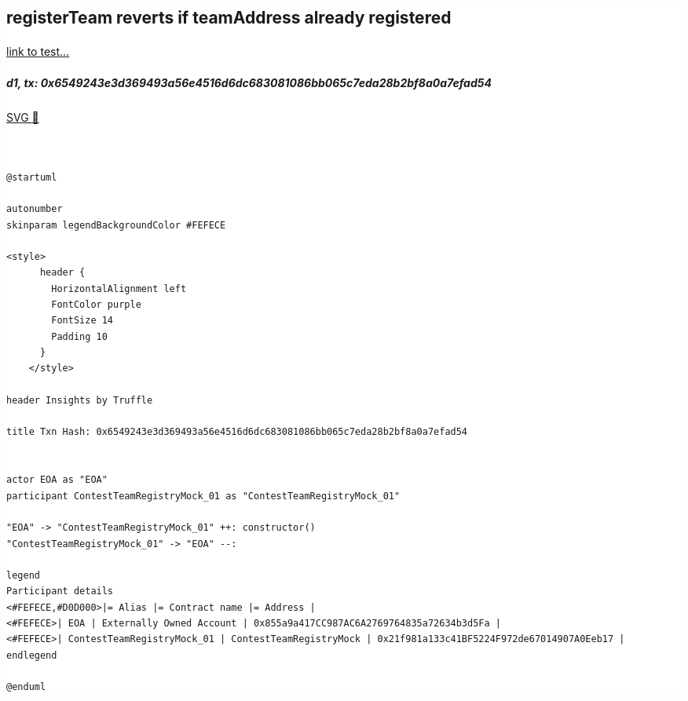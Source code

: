 

## registerTeam reverts if teamAddress already registered
[link to test...](http://github.com/fodisi/hackapay/blob/1746d2fc3fafc73d8b2843f0fed53fbd26643dc8/test/core/ContestTeamRegistry.test.js#L80)

##### d1, tx: 0x6549243e3d369493a56e4516d6dc683081086bb065c7eda28b2bf8a0a7efad54

[SVG :telescope:](https://www.planttext.com/api/plantuml/svg/VLF1RgCm4BtxAwpqigksMXkCWIWRbTAWxc7LQZVtrO07WW8cCaQRjDr_NuUWg3qqFjXutl3cpHiWvAwtOEpGDeJ0O3izj3aQqczhlGC3BMsmGgtkeTXMfXkqIhkcC_GgMsMhT4N8ehU71fU4Zck3eD3Gr-bAwMDdwfTEMsYIfgvqYzewnjAU4p87dYXtWzar-07uNRyWvU8SUmQbQbrHpgRGl_5SV9j4aAd-3ztNrSRsD3_GjHdAql4IMzi6wNglwIFqcpbbUnc8s1C--igNiOXz22IAW4ibLI4ZdqMSHJBFcGoA41LuKUxbPGGCGYn11O8uomhhfA-U4WezdRbpHfnjjYxg7RXMKzS4zdQDqFx2gkwjEVpiYkqVniVyp-4P8ICRlLrUJAFNrtDQTDh5XgEKBr_9nVGZtOdtTau9EGsNFB-JhD12tVHaCOtuvkg1FJ36bc_VgPkXa-qUZYMCwvrgQF4OI9Gos3li_DxoRRJ5xNkBHaFJ7EZJNusA9aNXFYJh8BQFWW1Y43nCqpWAarGcNYZZK8h83o3qf2zoNmKPV2I-OEkdu5ZEusKSSU2-NmX-dmMU9x8uz1JAa74Hip1XAynvwCevNoPto9tRtG_o7m00)


```plantuml


@startuml

autonumber
skinparam legendBackgroundColor #FEFECE

<style>
      header {
        HorizontalAlignment left
        FontColor purple
        FontSize 14
        Padding 10
      }
    </style>

header Insights by Truffle

title Txn Hash: 0x6549243e3d369493a56e4516d6dc683081086bb065c7eda28b2bf8a0a7efad54


actor EOA as "EOA"
participant ContestTeamRegistryMock_01 as "ContestTeamRegistryMock_01"

"EOA" -> "ContestTeamRegistryMock_01" ++: constructor()
"ContestTeamRegistryMock_01" -> "EOA" --: 

legend
Participant details
<#FEFECE,#D0D000>|= Alias |= Contract name |= Address |
<#FEFECE>| EOA | Externally Owned Account | 0x855a9a417CC987AC6A2769764835a72634b3d5Fa |
<#FEFECE>| ContestTeamRegistryMock_01 | ContestTeamRegistryMock | 0x21f981a133c41BF5224F972de67014907A0Eeb17 |
endlegend

@enduml
```
